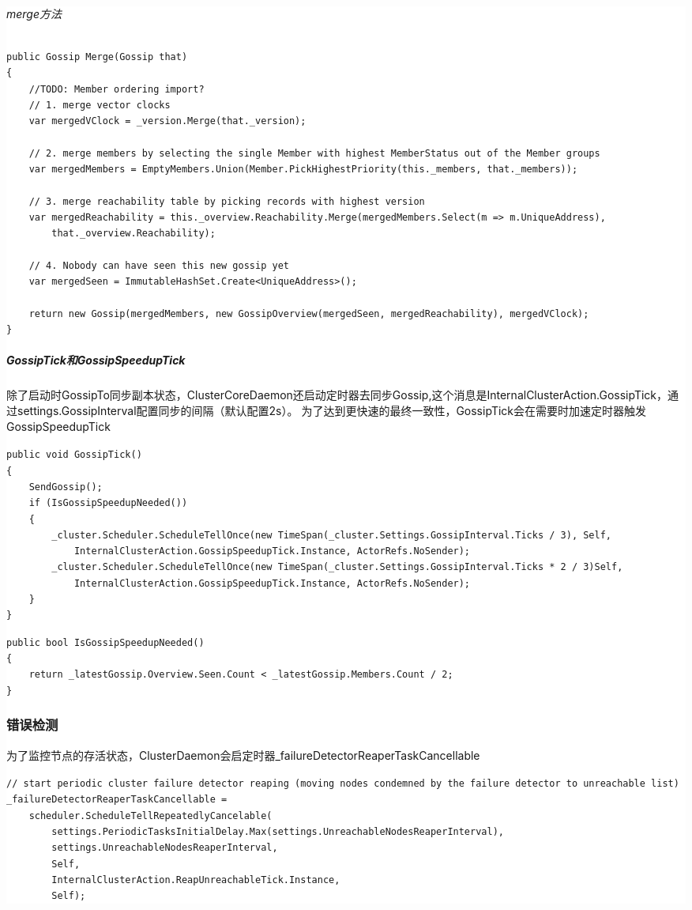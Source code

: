 ###### merge方法
```
public Gossip Merge(Gossip that)
{
    //TODO: Member ordering import?
    // 1. merge vector clocks
    var mergedVClock = _version.Merge(that._version);

    // 2. merge members by selecting the single Member with highest MemberStatus out of the Member groups
    var mergedMembers = EmptyMembers.Union(Member.PickHighestPriority(this._members, that._members));

    // 3. merge reachability table by picking records with highest version
    var mergedReachability = this._overview.Reachability.Merge(mergedMembers.Select(m => m.UniqueAddress),
        that._overview.Reachability);

    // 4. Nobody can have seen this new gossip yet
    var mergedSeen = ImmutableHashSet.Create<UniqueAddress>();

    return new Gossip(mergedMembers, new GossipOverview(mergedSeen, mergedReachability), mergedVClock);
}
```

##### GossipTick和GossipSpeedupTick
除了启动时GossipTo同步副本状态，ClusterCoreDaemon还启动定时器去同步Gossip,这个消息是InternalClusterAction.GossipTick，通过settings.GossipInterval配置同步的间隔（默认配置2s）。
为了达到更快速的最终一致性，GossipTick会在需要时加速定时器触发GossipSpeedupTick
```
public void GossipTick()
{
    SendGossip();
    if (IsGossipSpeedupNeeded())
    {
        _cluster.Scheduler.ScheduleTellOnce(new TimeSpan(_cluster.Settings.GossipInterval.Ticks / 3), Self,
            InternalClusterAction.GossipSpeedupTick.Instance, ActorRefs.NoSender);
        _cluster.Scheduler.ScheduleTellOnce(new TimeSpan(_cluster.Settings.GossipInterval.Ticks * 2 / 3)Self,
            InternalClusterAction.GossipSpeedupTick.Instance, ActorRefs.NoSender);
    }
}
```
```
public bool IsGossipSpeedupNeeded()
{
    return _latestGossip.Overview.Seen.Count < _latestGossip.Members.Count / 2;
}
```

### 错误检测
为了监控节点的存活状态，ClusterDaemon会启定时器_failureDetectorReaperTaskCancellable
```
// start periodic cluster failure detector reaping (moving nodes condemned by the failure detector to unreachable list)
_failureDetectorReaperTaskCancellable =
    scheduler.ScheduleTellRepeatedlyCancelable(
        settings.PeriodicTasksInitialDelay.Max(settings.UnreachableNodesReaperInterval),
        settings.UnreachableNodesReaperInterval,
        Self,
        InternalClusterAction.ReapUnreachableTick.Instance,
        Self);
```